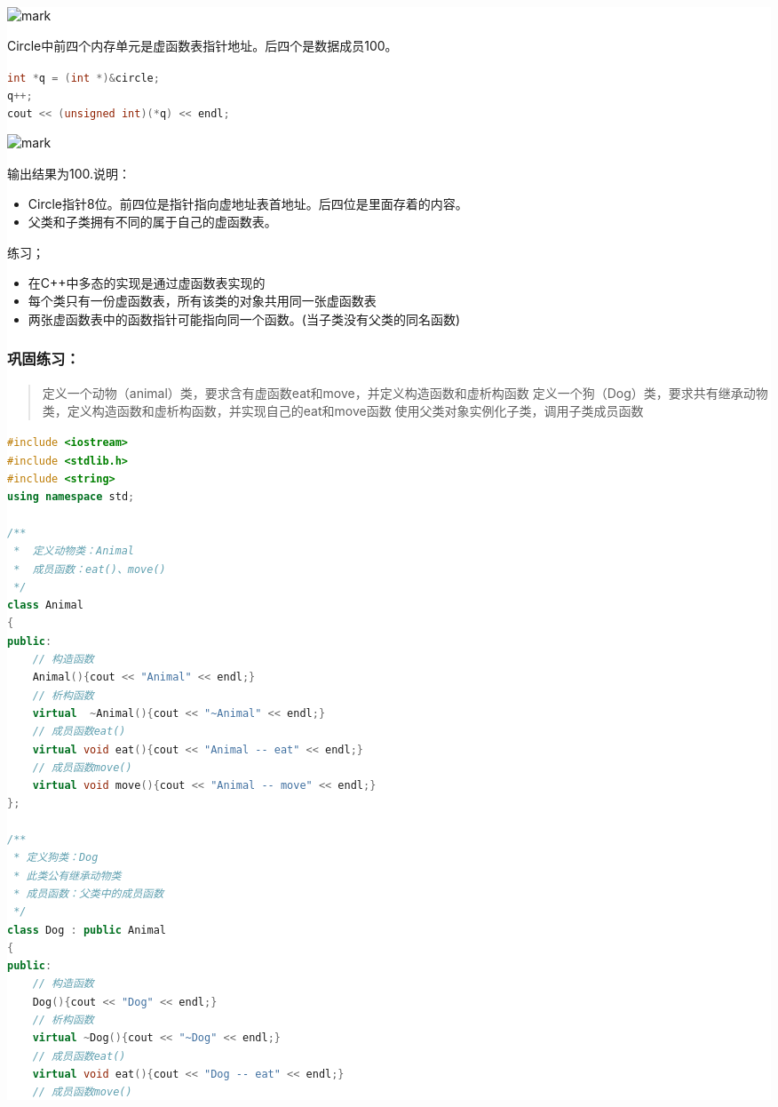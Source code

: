 ![mark](http://myphoto.mtianyan.cn/blog/180721/78bfDJ301k.png?imageslim)

Circle中前四个内存单元是虚函数表指针地址。后四个是数据成员100。

```c++
int *q = (int *)&circle;
q++;
cout << (unsigned int)(*q) << endl;
```

![mark](http://myphoto.mtianyan.cn/blog/180721/8aJ7BHe0jk.png?imageslim)

输出结果为100.说明：

- Circle指针8位。前四位是指针指向虚地址表首地址。后四位是里面存着的内容。
- 父类和子类拥有不同的属于自己的虚函数表。

练习；

- 在C++中多态的实现是通过虚函数表实现的
- 每个类只有一份虚函数表，所有该类的对象共用同一张虚函数表
- 两张虚函数表中的函数指针可能指向同一个函数。(当子类没有父类的同名函数)

### 巩固练习：

>定义一个动物（animal）类，要求含有虚函数eat和move，并定义构造函数和虚析构函数
定义一个狗（Dog）类，要求共有继承动物类，定义构造函数和虚析构函数，并实现自己的eat和move函数
使用父类对象实例化子类，调用子类成员函数

```c++
#include <iostream>
#include <stdlib.h>
#include <string>
using namespace std;

/**
 *  定义动物类：Animal
 *  成员函数：eat()、move()
 */
class Animal
{
public:
    // 构造函数
    Animal(){cout << "Animal" << endl;}
    // 析构函数
	virtual  ~Animal(){cout << "~Animal" << endl;}
    // 成员函数eat()
	virtual void eat(){cout << "Animal -- eat" << endl;}
    // 成员函数move()
	virtual void move(){cout << "Animal -- move" << endl;}
};

/**
 * 定义狗类：Dog
 * 此类公有继承动物类
 * 成员函数：父类中的成员函数
 */
class Dog : public Animal
{
public:
    // 构造函数
	Dog(){cout << "Dog" << endl;}
    // 析构函数
	virtual ~Dog(){cout << "~Dog" << endl;}
    // 成员函数eat()
	virtual void eat(){cout << "Dog -- eat" << endl;}
    // 成员函数move()
```